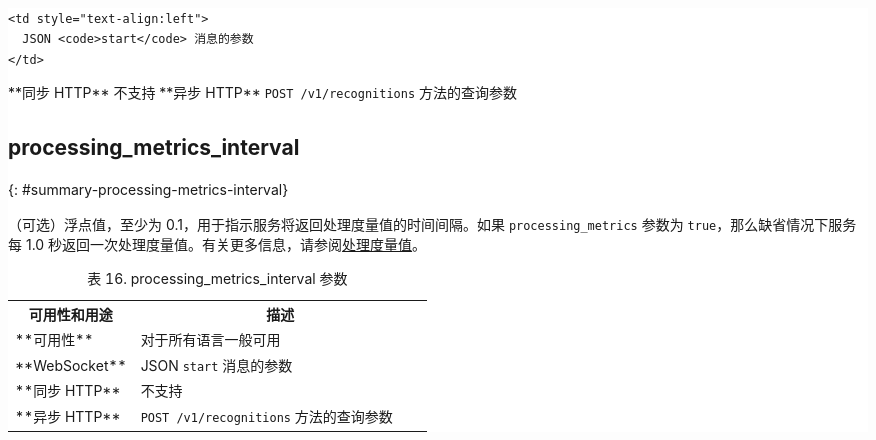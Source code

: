     <td style="text-align:left">
      JSON <code>start</code> 消息的参数
    </td>
  </tr>
  <tr>
    <td style="text-align:left">
      **同步 HTTP**
    </td>
    <td style="text-align:left">
      不支持
    </td>
  </tr>
  <tr>
    <td style="text-align:left">
      **异步 HTTP**
    </td>
    <td style="text-align:left">
      <code>POST /v1/recognitions</code> 方法的查询参数
    </td>
  </tr>
</table>

## processing_metrics_interval
{: #summary-processing-metrics-interval}

（可选）浮点值，至少为 0.1，用于指示服务将返回处理度量值的时间间隔。如果 `processing_metrics` 参数为 `true`，那么缺省情况下服务每 1.0 秒返回一次处理度量值。有关更多信息，请参阅[处理度量值](/docs/services/speech-to-text?topic=speech-to-text-metrics#processing_metrics)。

<table>
  <caption>表 16. processing_metrics_interval 参数</caption>
  <tr>
    <th>可用性和用途</th>
    <th style="vertical-align:bottom">描述</th>
  </tr>
  <tr>
    <td style="text-align:left; width:30%">
      **可用性**
    </td>
    <td style="text-align:left">
      对于所有语言一般可用
    </td>
  </tr>
  <tr>
    <td style="text-align:left">
      **WebSocket**
    </td>
    <td style="text-align:left">
      JSON <code>start</code> 消息的参数
    </td>
  </tr>
  <tr>
    <td style="text-align:left">
      **同步 HTTP**
    </td>
    <td style="text-align:left">
      不支持
    </td>
  </tr>
  <tr>
    <td style="text-align:left">
      **异步 HTTP**
    </td>
    <td style="text-align:left">
      <code>POST /v1/recognitions</code> 方法的查询参数